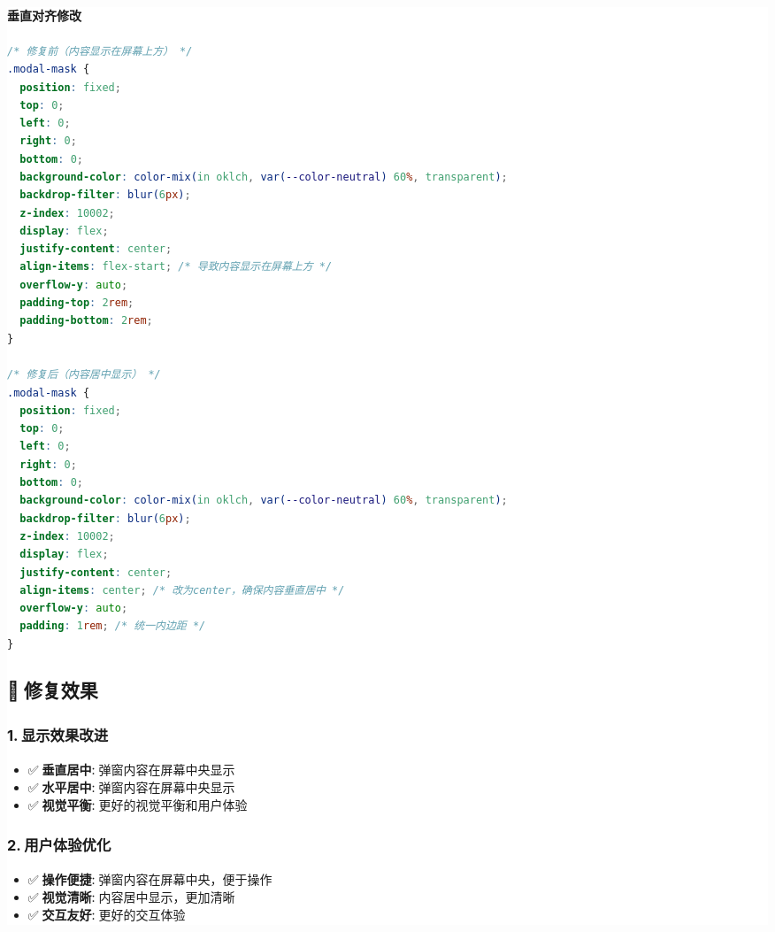 #### 垂直对齐修改
```css
/* 修复前（内容显示在屏幕上方） */
.modal-mask {
  position: fixed;
  top: 0;
  left: 0;
  right: 0;
  bottom: 0;
  background-color: color-mix(in oklch, var(--color-neutral) 60%, transparent);
  backdrop-filter: blur(6px);
  z-index: 10002;
  display: flex;
  justify-content: center;
  align-items: flex-start; /* 导致内容显示在屏幕上方 */
  overflow-y: auto;
  padding-top: 2rem;
  padding-bottom: 2rem;
}

/* 修复后（内容居中显示） */
.modal-mask {
  position: fixed;
  top: 0;
  left: 0;
  right: 0;
  bottom: 0;
  background-color: color-mix(in oklch, var(--color-neutral) 60%, transparent);
  backdrop-filter: blur(6px);
  z-index: 10002;
  display: flex;
  justify-content: center;
  align-items: center; /* 改为center，确保内容垂直居中 */
  overflow-y: auto;
  padding: 1rem; /* 统一内边距 */
}
```

## 🎯 修复效果

### 1. 显示效果改进
- ✅ **垂直居中**: 弹窗内容在屏幕中央显示
- ✅ **水平居中**: 弹窗内容在屏幕中央显示
- ✅ **视觉平衡**: 更好的视觉平衡和用户体验

### 2. 用户体验优化
- ✅ **操作便捷**: 弹窗内容在屏幕中央，便于操作
- ✅ **视觉清晰**: 内容居中显示，更加清晰
- ✅ **交互友好**: 更好的交互体验
